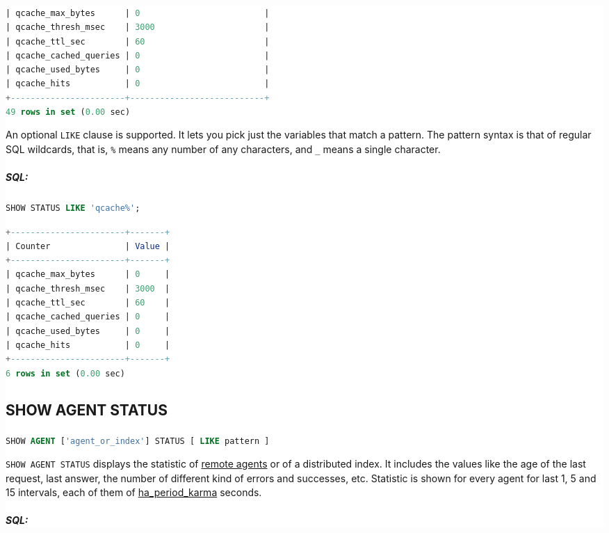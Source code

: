 ```sql
| qcache_max_bytes      | 0                         |
| qcache_thresh_msec    | 3000                      |
| qcache_ttl_sec        | 60                        |
| qcache_cached_queries | 0                         |
| qcache_used_bytes     | 0                         |
| qcache_hits           | 0                         |
+-----------------------+---------------------------+
49 rows in set (0.00 sec)
```





An optional `LIKE` clause is supported. It lets you pick just the variables that match a pattern. The pattern syntax is that of regular SQL wildcards, that is, `%` means any number of any characters, and `_` means a single character.


##### SQL:


```sql
SHOW STATUS LIKE 'qcache%';
```


```sql
+-----------------------+-------+
| Counter               | Value |
+-----------------------+-------+
| qcache_max_bytes      | 0     |
| qcache_thresh_msec    | 3000  |
| qcache_ttl_sec        | 60    |
| qcache_cached_queries | 0     |
| qcache_used_bytes     | 0     |
| qcache_hits           | 0     |
+-----------------------+-------+
6 rows in set (0.00 sec)
```




## SHOW AGENT STATUS
```sql
SHOW AGENT ['agent_or_index'] STATUS [ LIKE pattern ]
```



`SHOW AGENT STATUS` displays the statistic of [remote agents](Creating_an_index/Creating_a_distributed_index/Remote_indexes.md#agent) or of a distributed index. It includes the values like the age of the last request, last answer, the number of different kind of errors and successes, etc. Statistic is shown for every agent for last 1, 5 and 15 intervals, each of them of [ha_period_karma](Server_settings/Searchd.md#ha_period_karma) seconds.


##### SQL:

